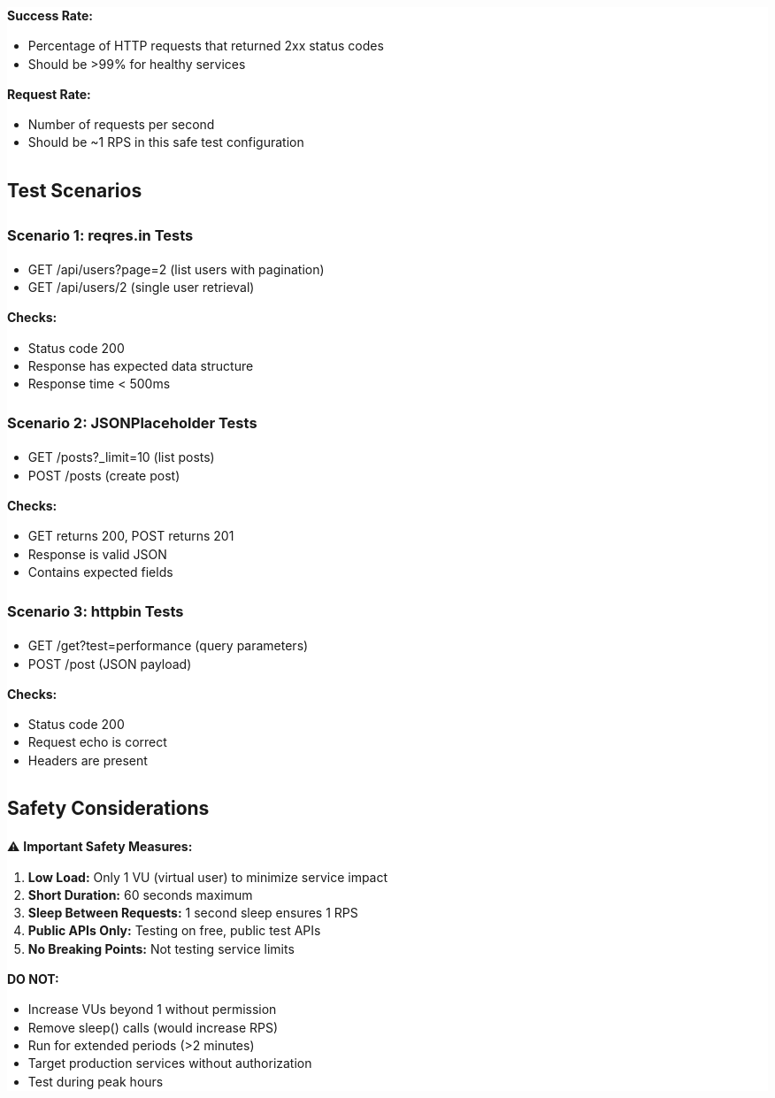 **Success Rate:**
- Percentage of HTTP requests that returned 2xx status codes
- Should be >99% for healthy services

**Request Rate:**
- Number of requests per second
- Should be ~1 RPS in this safe test configuration

## Test Scenarios

### Scenario 1: reqres.in Tests
- GET /api/users?page=2 (list users with pagination)
- GET /api/users/2 (single user retrieval)

**Checks:**
- Status code 200
- Response has expected data structure
- Response time < 500ms

### Scenario 2: JSONPlaceholder Tests
- GET /posts?_limit=10 (list posts)
- POST /posts (create post)

**Checks:**
- GET returns 200, POST returns 201
- Response is valid JSON
- Contains expected fields

### Scenario 3: httpbin Tests
- GET /get?test=performance (query parameters)
- POST /post (JSON payload)

**Checks:**
- Status code 200
- Request echo is correct
- Headers are present

## Safety Considerations

⚠️ **Important Safety Measures:**

1. **Low Load:** Only 1 VU (virtual user) to minimize service impact
2. **Short Duration:** 60 seconds maximum
3. **Sleep Between Requests:** 1 second sleep ensures 1 RPS
4. **Public APIs Only:** Testing on free, public test APIs
5. **No Breaking Points:** Not testing service limits

**DO NOT:**
- Increase VUs beyond 1 without permission
- Remove sleep() calls (would increase RPS)
- Run for extended periods (>2 minutes)
- Target production services without authorization
- Test during peak hours
